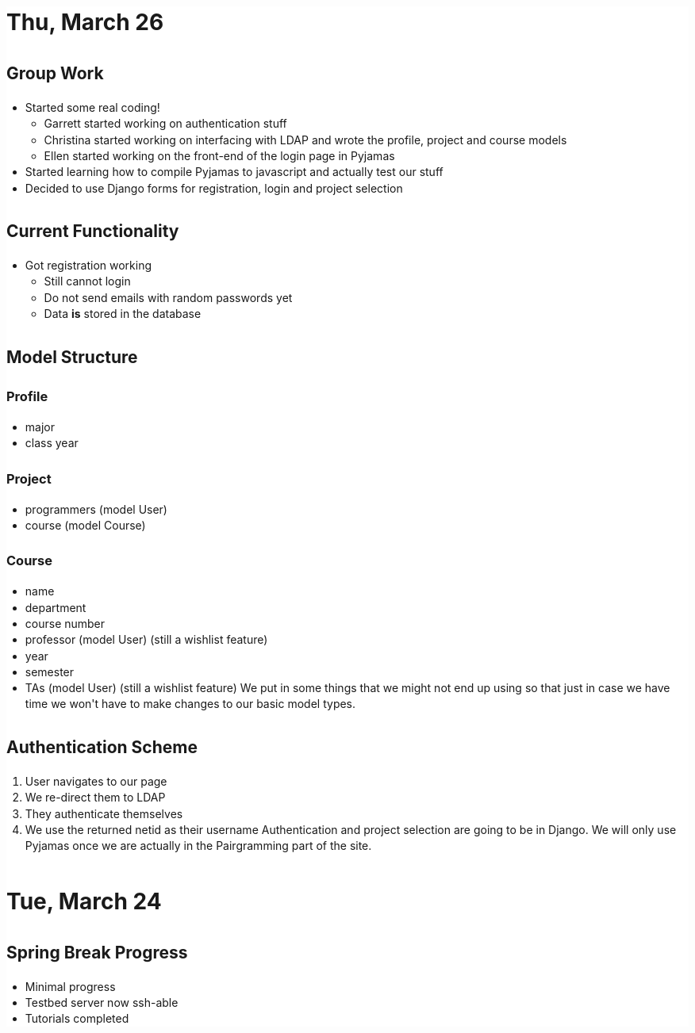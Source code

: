 # Thu, March 26 #
## Group Work ##
  * Started some real coding!
    * Garrett started working on authentication stuff
    * Christina started working on interfacing with LDAP and wrote the profile, project and course models
    * Ellen started working on the front-end of the login page in Pyjamas
  * Started learning how to compile Pyjamas to javascript and actually test our stuff
  * Decided to use Django forms for registration, login and project selection

## Current Functionality ##
  * Got registration working
    * Still cannot login
    * Do not send emails with random passwords yet
    * Data **is** stored in the database

## Model Structure ##
### Profile ###
  * major
  * class year
### Project ###
  * programmers (model User)
  * course (model Course)
### Course ###
  * name
  * department
  * course number
  * professor (model User) (still a wishlist feature)
  * year
  * semester
  * TAs (model User) (still a wishlist feature)
We put in some things that we might not end up using so that just in case we have time we won't have to make changes to our basic model types.

## Authentication Scheme ##
  1. User navigates to our page
  1. We re-direct them to LDAP
  1. They authenticate themselves
  1. We use the returned netid as their username
Authentication and project selection are going to be in Django. We will only use Pyjamas once we are actually in the Pairgramming part of the site.


# Tue, March 24 #
## Spring Break Progress ##
  * Minimal progress
  * Testbed server now ssh-able
  * Tutorials completed
